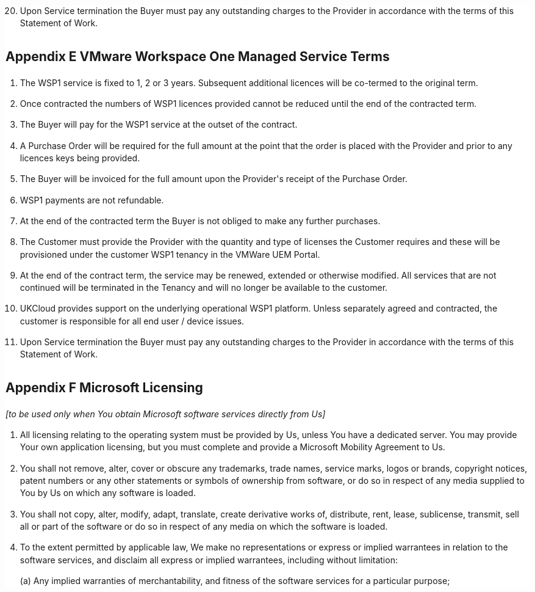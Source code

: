 20.    Upon Service termination the Buyer must pay any outstanding charges to the Provider in accordance with the terms of this Statement of Work.

## Appendix E VMware Workspace One Managed Service Terms

1.    The WSP1 service is fixed to 1, 2 or 3 years.  Subsequent additional licences will be co-termed to the original term.

2.    Once contracted the numbers of WSP1 licences provided cannot be reduced until the end of the contracted term.

3.    The Buyer will pay for the WSP1 service at the outset of the contract. 

4.    A Purchase Order will be required for the full amount at the point that the order is placed with the Provider and prior to any licences keys being provided.

5.    The Buyer will be invoiced for the full amount upon the Provider's receipt of the Purchase Order.

6.    WSP1 payments are not refundable.  

7.    At the end of the contracted term the Buyer is not obliged to make any further purchases.

8.    The Customer must provide the Provider with the quantity and type of licenses the Customer requires and these will be provisioned under the customer WSP1 tenancy in the VMWare UEM Portal.

9.    At the end of the contract term, the service may be renewed, extended or otherwise modified. All services that are not continued will be terminated in the Tenancy and will no longer be available to the customer. 

10.    UKCloud provides support on the underlying operational WSP1 platform.  Unless separately agreed and contracted, the customer is responsible for all end user / device issues.

11.    Upon Service termination the Buyer must pay any outstanding charges to the Provider in accordance with the terms of this Statement of Work.

## Appendix F Microsoft Licensing

*[to be used only when You obtain Microsoft software services directly from Us]*

1. All licensing relating to the operating system must be provided by Us, unless You have a dedicated server. You may provide Your own application licensing, but you must complete and provide a Microsoft Mobility Agreement to Us.  

2. You shall not remove, alter, cover or obscure any trademarks, trade names, service marks, logos or brands, copyright notices, patent numbers or any other statements or symbols of ownership from software, or do so in respect of any media supplied to You by Us on which any software is loaded.

3. You shall not copy, alter, modify, adapt, translate, create derivative works of, distribute, rent, lease, sublicense, transmit, sell all or part of the software or do so in respect of any media on which the software is loaded.

4. To the extent permitted by applicable law, We make no representations or express or implied warrantees in relation to the software services, and disclaim all express or implied warrantees, including without limitation:  

    (a) Any implied warranties of merchantability, and fitness of the software services for a particular purpose;

